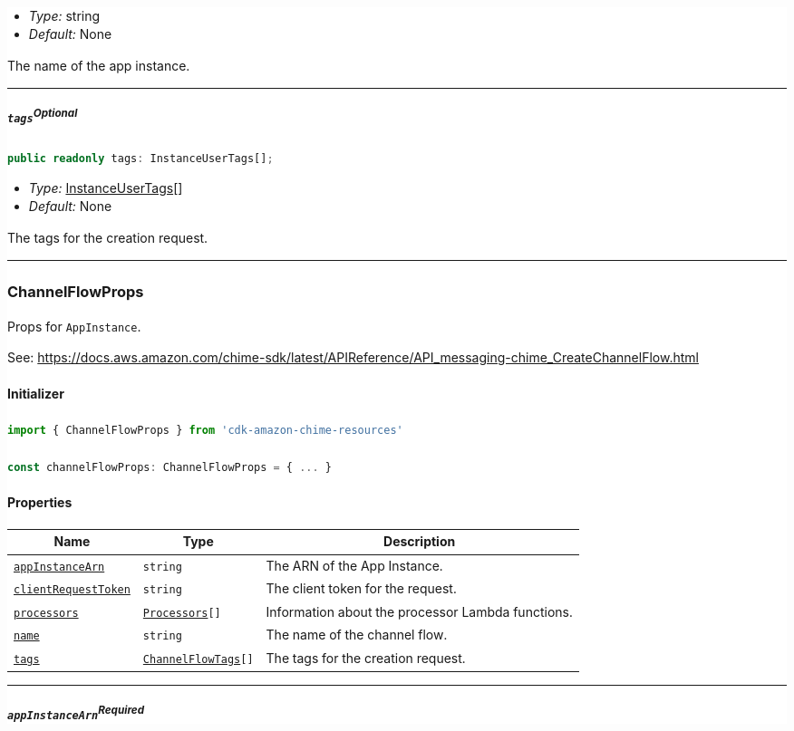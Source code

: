 - *Type:* string
- *Default:* None

The name of the app instance.

---

##### `tags`<sup>Optional</sup> <a name="tags" id="cdk-amazon-chime-resources.AppInstanceUserProps.property.tags"></a>

```typescript
public readonly tags: InstanceUserTags[];
```

- *Type:* <a href="#cdk-amazon-chime-resources.InstanceUserTags">InstanceUserTags</a>[]
- *Default:* None

The tags for the creation request.

---

### ChannelFlowProps <a name="ChannelFlowProps" id="cdk-amazon-chime-resources.ChannelFlowProps"></a>

Props for `AppInstance`.

See: https://docs.aws.amazon.com/chime-sdk/latest/APIReference/API_messaging-chime_CreateChannelFlow.html

#### Initializer <a name="Initializer" id="cdk-amazon-chime-resources.ChannelFlowProps.Initializer"></a>

```typescript
import { ChannelFlowProps } from 'cdk-amazon-chime-resources'

const channelFlowProps: ChannelFlowProps = { ... }
```

#### Properties <a name="Properties" id="Properties"></a>

| **Name** | **Type** | **Description** |
| --- | --- | --- |
| <code><a href="#cdk-amazon-chime-resources.ChannelFlowProps.property.appInstanceArn">appInstanceArn</a></code> | <code>string</code> | The ARN of the App Instance. |
| <code><a href="#cdk-amazon-chime-resources.ChannelFlowProps.property.clientRequestToken">clientRequestToken</a></code> | <code>string</code> | The client token for the request. |
| <code><a href="#cdk-amazon-chime-resources.ChannelFlowProps.property.processors">processors</a></code> | <code><a href="#cdk-amazon-chime-resources.Processors">Processors</a>[]</code> | Information about the processor Lambda functions. |
| <code><a href="#cdk-amazon-chime-resources.ChannelFlowProps.property.name">name</a></code> | <code>string</code> | The name of the channel flow. |
| <code><a href="#cdk-amazon-chime-resources.ChannelFlowProps.property.tags">tags</a></code> | <code><a href="#cdk-amazon-chime-resources.ChannelFlowTags">ChannelFlowTags</a>[]</code> | The tags for the creation request. |

---

##### `appInstanceArn`<sup>Required</sup> <a name="appInstanceArn" id="cdk-amazon-chime-resources.ChannelFlowProps.property.appInstanceArn"></a>
